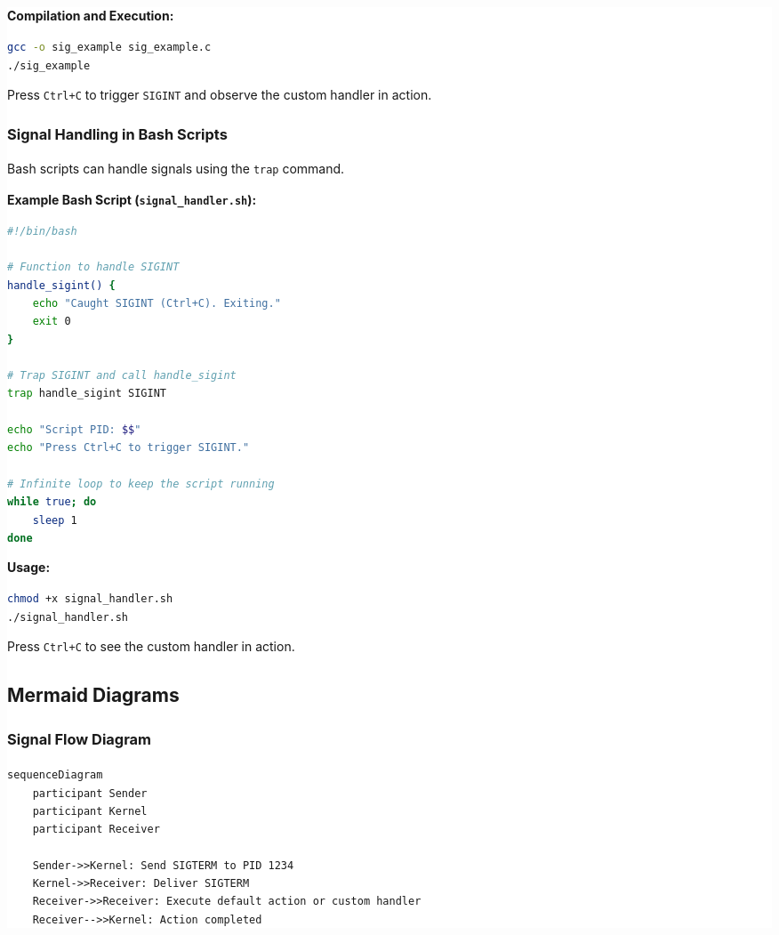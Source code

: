 **Compilation and Execution:**

```bash
gcc -o sig_example sig_example.c
./sig_example
```

Press `Ctrl+C` to trigger `SIGINT` and observe the custom handler in action.

### Signal Handling in Bash Scripts

Bash scripts can handle signals using the `trap` command.

**Example Bash Script (`signal_handler.sh`):**

```bash
#!/bin/bash

# Function to handle SIGINT
handle_sigint() {
    echo "Caught SIGINT (Ctrl+C). Exiting."
    exit 0
}

# Trap SIGINT and call handle_sigint
trap handle_sigint SIGINT

echo "Script PID: $$"
echo "Press Ctrl+C to trigger SIGINT."

# Infinite loop to keep the script running
while true; do
    sleep 1
done
```

**Usage:**

```bash
chmod +x signal_handler.sh
./signal_handler.sh
```

Press `Ctrl+C` to see the custom handler in action.

## Mermaid Diagrams

### Signal Flow Diagram

```mermaid
sequenceDiagram
    participant Sender
    participant Kernel
    participant Receiver

    Sender->>Kernel: Send SIGTERM to PID 1234
    Kernel->>Receiver: Deliver SIGTERM
    Receiver->>Receiver: Execute default action or custom handler
    Receiver-->>Kernel: Action completed
```
